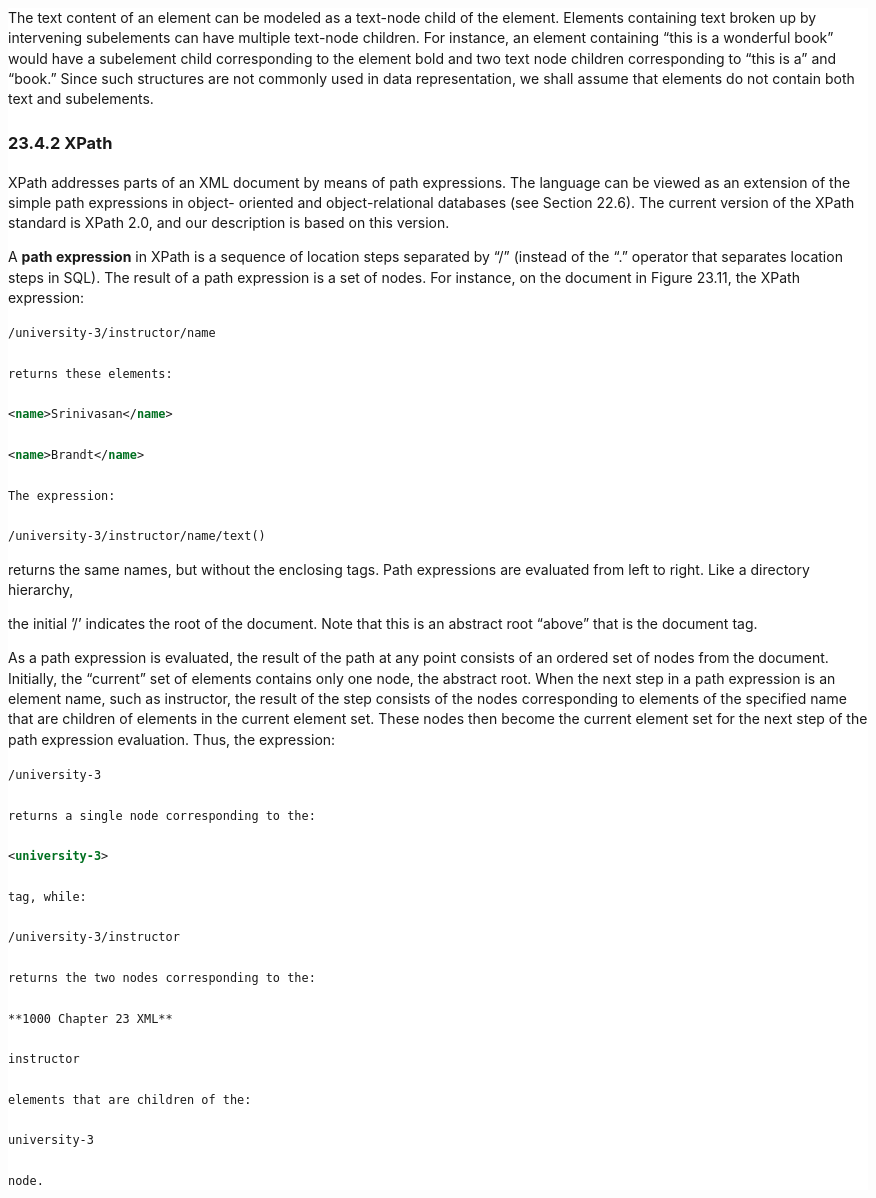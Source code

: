 The text content of an element can be modeled as a text-node child of the element. Elements containing text broken up by intervening subelements can have multiple text-node children. For instance, an element containing “this is a <bold> wonderful </bold> book” would have a subelement child corresponding to the element bold and two text node children corresponding to “this is a” and “book.” Since such structures are not commonly used in data representation, we shall assume that elements do not contain both text and subelements.  



### 23.4.2 XPath

XPath addresses parts of an XML document by means of path expressions. The language can be viewed as an extension of the simple path expressions in object- oriented and object-relational databases (see Section 22.6). The current version of the XPath standard is XPath 2.0, and our description is based on this version.

A **path expression** in XPath is a sequence of location steps separated by “/” (instead of the “.” operator that separates location steps in SQL). The result of a path expression is a set of nodes. For instance, on the document in Figure 23.11, the XPath expression:
```xml
/university-3/instructor/name

returns these elements:

<name>Srinivasan</name>

<name>Brandt</name>

The expression:

/university-3/instructor/name/text()
```
returns the same names, but without the enclosing tags. Path expressions are evaluated from left to right. Like a directory hierarchy,

the initial ’/’ indicates the root of the document. Note that this is an abstract root “above” <university-3> that is the document tag.

As a path expression is evaluated, the result of the path at any point consists of an ordered set of nodes from the document. Initially, the “current” set of elements contains only one node, the abstract root. When the next step in a path expression is an element name, such as instructor, the result of the step consists of the nodes corresponding to elements of the specified name that are children of elements in the current element set. These nodes then become the current element set for the next step of the path expression evaluation. Thus, the expression:
```xml
/university-3

returns a single node corresponding to the:

<university-3>

tag, while:

/university-3/instructor

returns the two nodes corresponding to the:  

**1000 Chapter 23 XML**

instructor

elements that are children of the:

university-3

node.
``` 